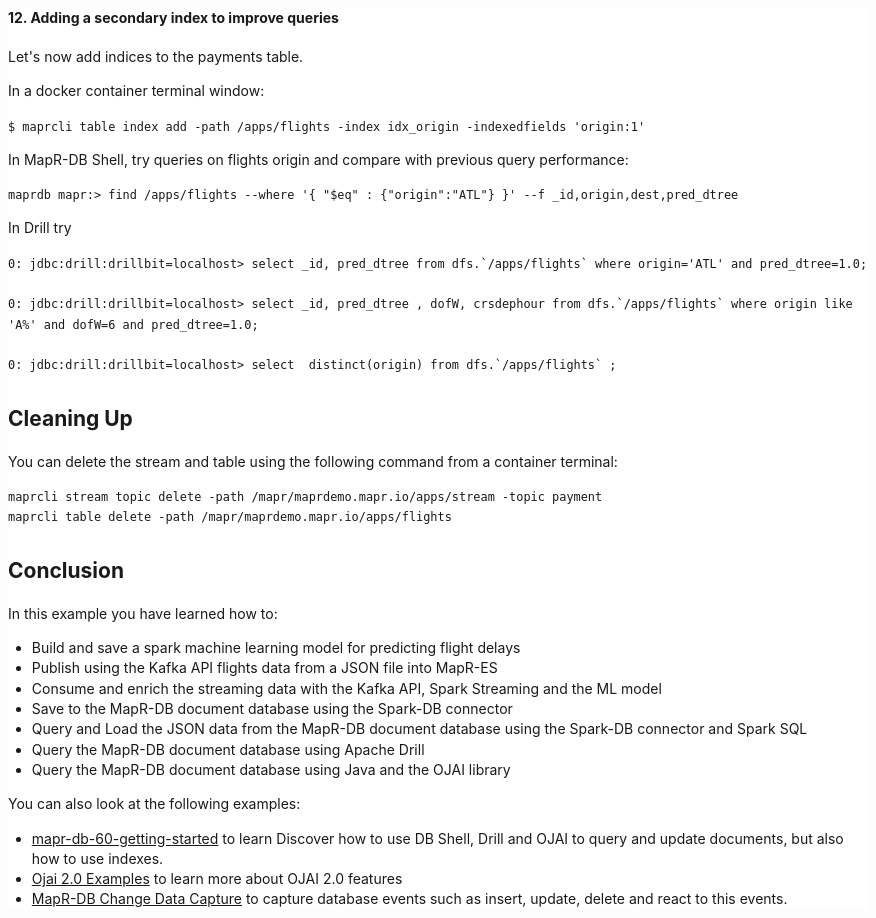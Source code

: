 
#### 12. Adding a secondary index to improve queries

Let's now add indices to the payments table.

In a docker container terminal window:

```
$ maprcli table index add -path /apps/flights -index idx_origin -indexedfields 'origin:1'
```
In MapR-DB Shell, try queries on flights origin  and compare with previous query performance:
```
maprdb mapr:> find /apps/flights --where '{ "$eq" : {"origin":"ATL"} }' --f _id,origin,dest,pred_dtree
```
In Drill try 
```
0: jdbc:drill:drillbit=localhost> select _id, pred_dtree from dfs.`/apps/flights` where origin='ATL' and pred_dtree=1.0;

0: jdbc:drill:drillbit=localhost> select _id, pred_dtree , dofW, crsdephour from dfs.`/apps/flights` where origin like 'A%' and dofW=6 and pred_dtree=1.0;

0: jdbc:drill:drillbit=localhost> select  distinct(origin) from dfs.`/apps/flights` ;

```
## Cleaning Up

You can delete the stream and table using the following command from a container terminal:
```
maprcli stream topic delete -path /mapr/maprdemo.mapr.io/apps/stream -topic payment
maprcli table delete -path /mapr/maprdemo.mapr.io/apps/flights

```
## Conclusion

In this example you have learned how to:

* Build and save a spark machine learning model for predicting flight delays
* Publish using the Kafka API  flights data from a JSON file into MapR-ES 
* Consume and enrich the streaming data with the Kafka API, Spark Streaming and the ML model
* Save to the MapR-DB document database using the Spark-DB connector
* Query and Load the JSON data from the MapR-DB document database using the Spark-DB connector and Spark SQL 
* Query the MapR-DB document database using Apache Drill 
* Query the MapR-DB document database using Java and the OJAI library



You can also look at the following examples:

* [mapr-db-60-getting-started](https://github.com/mapr-demos/mapr-db-60-getting-started) to learn Discover how to use DB Shell, Drill and OJAI to query and update documents, but also how to use indexes.
* [Ojai 2.0 Examples](https://github.com/mapr-demos/ojai-2-examples) to learn more about OJAI 2.0 features
* [MapR-DB Change Data Capture](https://github.com/mapr-demos/mapr-db-cdc-sample) to capture database events such as insert, update, delete and react to this events.





